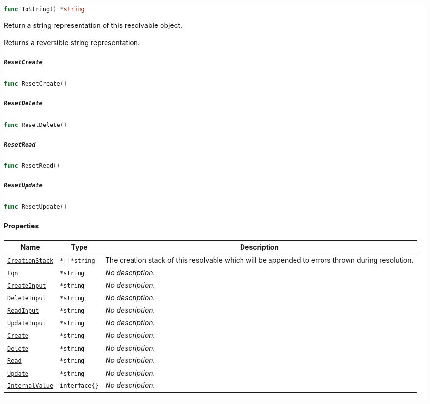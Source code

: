 ```go
func ToString() *string
```

Return a string representation of this resolvable object.

Returns a reversible string representation.

##### `ResetCreate` <a name="ResetCreate" id="@cdktf/provider-azurerm.resourceGroupPolicyExemption.ResourceGroupPolicyExemptionTimeoutsOutputReference.resetCreate"></a>

```go
func ResetCreate()
```

##### `ResetDelete` <a name="ResetDelete" id="@cdktf/provider-azurerm.resourceGroupPolicyExemption.ResourceGroupPolicyExemptionTimeoutsOutputReference.resetDelete"></a>

```go
func ResetDelete()
```

##### `ResetRead` <a name="ResetRead" id="@cdktf/provider-azurerm.resourceGroupPolicyExemption.ResourceGroupPolicyExemptionTimeoutsOutputReference.resetRead"></a>

```go
func ResetRead()
```

##### `ResetUpdate` <a name="ResetUpdate" id="@cdktf/provider-azurerm.resourceGroupPolicyExemption.ResourceGroupPolicyExemptionTimeoutsOutputReference.resetUpdate"></a>

```go
func ResetUpdate()
```


#### Properties <a name="Properties" id="Properties"></a>

| **Name** | **Type** | **Description** |
| --- | --- | --- |
| <code><a href="#@cdktf/provider-azurerm.resourceGroupPolicyExemption.ResourceGroupPolicyExemptionTimeoutsOutputReference.property.creationStack">CreationStack</a></code> | <code>*[]*string</code> | The creation stack of this resolvable which will be appended to errors thrown during resolution. |
| <code><a href="#@cdktf/provider-azurerm.resourceGroupPolicyExemption.ResourceGroupPolicyExemptionTimeoutsOutputReference.property.fqn">Fqn</a></code> | <code>*string</code> | *No description.* |
| <code><a href="#@cdktf/provider-azurerm.resourceGroupPolicyExemption.ResourceGroupPolicyExemptionTimeoutsOutputReference.property.createInput">CreateInput</a></code> | <code>*string</code> | *No description.* |
| <code><a href="#@cdktf/provider-azurerm.resourceGroupPolicyExemption.ResourceGroupPolicyExemptionTimeoutsOutputReference.property.deleteInput">DeleteInput</a></code> | <code>*string</code> | *No description.* |
| <code><a href="#@cdktf/provider-azurerm.resourceGroupPolicyExemption.ResourceGroupPolicyExemptionTimeoutsOutputReference.property.readInput">ReadInput</a></code> | <code>*string</code> | *No description.* |
| <code><a href="#@cdktf/provider-azurerm.resourceGroupPolicyExemption.ResourceGroupPolicyExemptionTimeoutsOutputReference.property.updateInput">UpdateInput</a></code> | <code>*string</code> | *No description.* |
| <code><a href="#@cdktf/provider-azurerm.resourceGroupPolicyExemption.ResourceGroupPolicyExemptionTimeoutsOutputReference.property.create">Create</a></code> | <code>*string</code> | *No description.* |
| <code><a href="#@cdktf/provider-azurerm.resourceGroupPolicyExemption.ResourceGroupPolicyExemptionTimeoutsOutputReference.property.delete">Delete</a></code> | <code>*string</code> | *No description.* |
| <code><a href="#@cdktf/provider-azurerm.resourceGroupPolicyExemption.ResourceGroupPolicyExemptionTimeoutsOutputReference.property.read">Read</a></code> | <code>*string</code> | *No description.* |
| <code><a href="#@cdktf/provider-azurerm.resourceGroupPolicyExemption.ResourceGroupPolicyExemptionTimeoutsOutputReference.property.update">Update</a></code> | <code>*string</code> | *No description.* |
| <code><a href="#@cdktf/provider-azurerm.resourceGroupPolicyExemption.ResourceGroupPolicyExemptionTimeoutsOutputReference.property.internalValue">InternalValue</a></code> | <code>interface{}</code> | *No description.* |

---